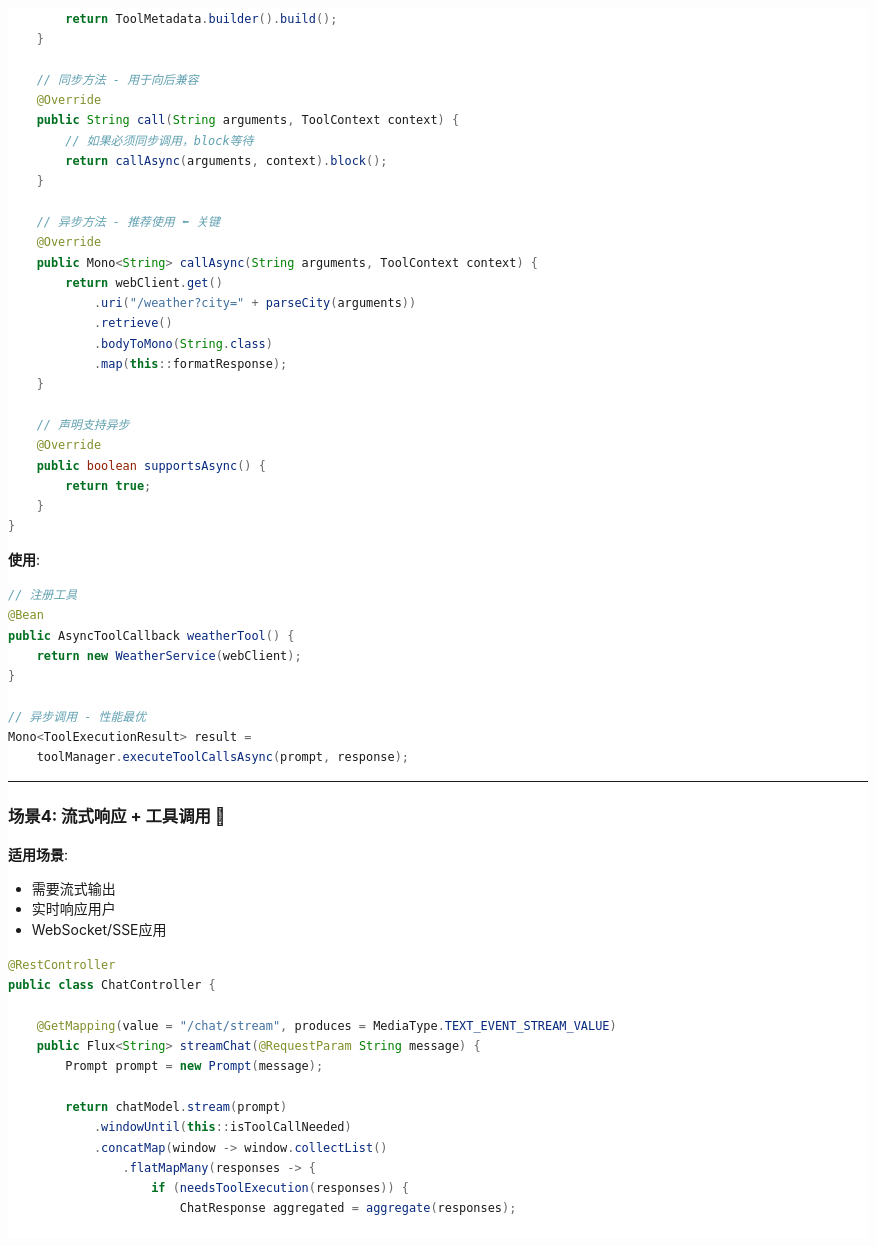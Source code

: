 ```java
        return ToolMetadata.builder().build();
    }
    
    // 同步方法 - 用于向后兼容
    @Override
    public String call(String arguments, ToolContext context) {
        // 如果必须同步调用，block等待
        return callAsync(arguments, context).block();
    }
    
    // 异步方法 - 推荐使用 ⬅️ 关键
    @Override
    public Mono<String> callAsync(String arguments, ToolContext context) {
        return webClient.get()
            .uri("/weather?city=" + parseCity(arguments))
            .retrieve()
            .bodyToMono(String.class)
            .map(this::formatResponse);
    }
    
    // 声明支持异步
    @Override
    public boolean supportsAsync() {
        return true;
    }
}
```

**使用**:
```java
// 注册工具
@Bean
public AsyncToolCallback weatherTool() {
    return new WeatherService(webClient);
}

// 异步调用 - 性能最优
Mono<ToolExecutionResult> result = 
    toolManager.executeToolCallsAsync(prompt, response);
```

---

### **场景4: 流式响应 + 工具调用** 🌊

**适用场景**:
- 需要流式输出
- 实时响应用户
- WebSocket/SSE应用

```java
@RestController
public class ChatController {
    
    @GetMapping(value = "/chat/stream", produces = MediaType.TEXT_EVENT_STREAM_VALUE)
    public Flux<String> streamChat(@RequestParam String message) {
        Prompt prompt = new Prompt(message);
        
        return chatModel.stream(prompt)
            .windowUntil(this::isToolCallNeeded)
            .concatMap(window -> window.collectList()
                .flatMapMany(responses -> {
                    if (needsToolExecution(responses)) {
                        ChatResponse aggregated = aggregate(responses);
                        
```